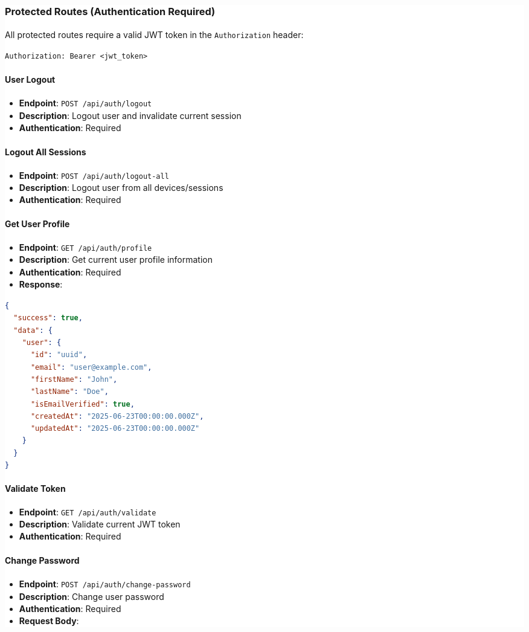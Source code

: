 ### Protected Routes (Authentication Required)

All protected routes require a valid JWT token in the `Authorization` header:

```
Authorization: Bearer <jwt_token>
```

#### User Logout

- **Endpoint**: `POST /api/auth/logout`
- **Description**: Logout user and invalidate current session
- **Authentication**: Required

#### Logout All Sessions

- **Endpoint**: `POST /api/auth/logout-all`
- **Description**: Logout user from all devices/sessions
- **Authentication**: Required

#### Get User Profile

- **Endpoint**: `GET /api/auth/profile`
- **Description**: Get current user profile information
- **Authentication**: Required
- **Response**:

```json
{
  "success": true,
  "data": {
    "user": {
      "id": "uuid",
      "email": "user@example.com",
      "firstName": "John",
      "lastName": "Doe",
      "isEmailVerified": true,
      "createdAt": "2025-06-23T00:00:00.000Z",
      "updatedAt": "2025-06-23T00:00:00.000Z"
    }
  }
}
```

#### Validate Token

- **Endpoint**: `GET /api/auth/validate`
- **Description**: Validate current JWT token
- **Authentication**: Required

#### Change Password

- **Endpoint**: `POST /api/auth/change-password`
- **Description**: Change user password
- **Authentication**: Required
- **Request Body**:
